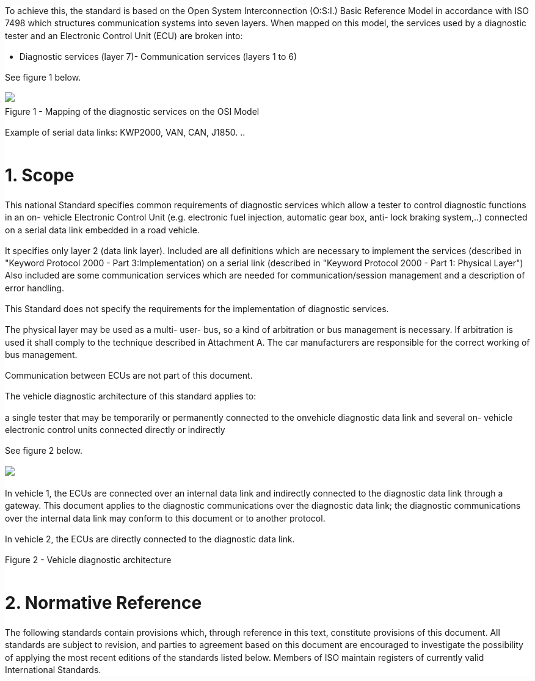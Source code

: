 To achieve this, the standard is based on the Open System Interconnection (O:S:I.) Basic Reference Model in accordance with ISO 7498 which structures communication systems into seven layers. When mapped on this model, the services used by a diagnostic tester and an Electronic Control Unit (ECU) are broken into:

- Diagnostic services (layer 7)- Communication services (layers 1 to 6)

See figure 1 below.

![](https://cdn-mineru.openxlab.org.cn/result/2025-08-22/40e3098f-a437-4a00-9f50-f209c7069718/a021609669c23d5007d841782519a775f976fd9f07fb3df4b6e9894a3475bc72.jpg)  
Figure 1 - Mapping of the diagnostic services on the OSI Model

Example of serial data links: KWP2000, VAN, CAN, J1850. ..

# 1. Scope

This national Standard specifies common requirements of diagnostic services which allow a tester to control diagnostic functions in an on- vehicle Electronic Control Unit (e.g. electronic fuel injection, automatic gear box, anti- lock braking system,..) connected on a serial data link embedded in a road vehicle.

It specifies only layer 2 (data link layer). Included are all definitions which are necessary to implement the services (described in "Keyword Protocol 2000 - Part 3:Implementation) on a serial link (described in "Keyword Protocol 2000 - Part 1: Physical Layer") Also included are some communication services which are needed for communication/session management and a description of error handling.

This Standard does not specify the requirements for the implementation of diagnostic services.

The physical layer may be used as a multi- user- bus, so a kind of arbitration or bus management is necessary. If arbitration is used it shall comply to the technique described in Attachment A. The car manufacturers are responsible for the correct working of bus management.

Communication between ECUs are not part of this document.

The vehicle diagnostic architecture of this standard applies to:

a single tester that may be temporarily or permanently connected to the onvehicle diagnostic data link and several on- vehicle electronic control units connected directly or indirectly

See figure 2 below.

![](https://cdn-mineru.openxlab.org.cn/result/2025-08-22/40e3098f-a437-4a00-9f50-f209c7069718/2f8f37379527dd39619cb1ea15a05d3a7c9b2aa34701f8c139f6f0ca814639be.jpg)

In vehicle 1, the ECUs are connected over an internal data link and indirectly connected to the diagnostic data link through a gateway. This document applies to the diagnostic communications over the diagnostic data link; the diagnostic communications over the internal data link may conform to this document or to another protocol.

In vehicle 2, the ECUs are directly connected to the diagnostic data link.

Figure 2 - Vehicle diagnostic architecture

# 2. Normative Reference

The following standards contain provisions which, through reference in this text, constitute provisions of this document. All standards are subject to revision, and parties to agreement based on this document are encouraged to investigate the possibility of applying the most recent editions of the standards listed below. Members of ISO maintain registers of currently valid International Standards.
